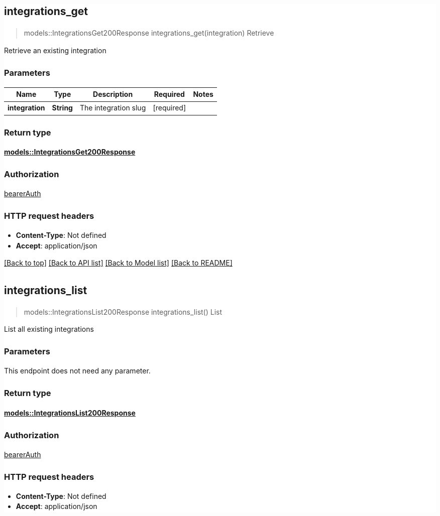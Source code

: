 
## integrations_get

> models::IntegrationsGet200Response integrations_get(integration)
Retrieve

Retrieve an existing integration

### Parameters


Name | Type | Description  | Required | Notes
------------- | ------------- | ------------- | ------------- | -------------
**integration** | **String** | The integration slug | [required] |

### Return type

[**models::IntegrationsGet200Response**](integrations_get_200_response.md)

### Authorization

[bearerAuth](../README.md#bearerAuth)

### HTTP request headers

- **Content-Type**: Not defined
- **Accept**: application/json

[[Back to top]](#) [[Back to API list]](../README.md#documentation-for-api-endpoints) [[Back to Model list]](../README.md#documentation-for-models) [[Back to README]](../README.md)


## integrations_list

> models::IntegrationsList200Response integrations_list()
List

List all existing integrations

### Parameters

This endpoint does not need any parameter.

### Return type

[**models::IntegrationsList200Response**](integrations_list_200_response.md)

### Authorization

[bearerAuth](../README.md#bearerAuth)

### HTTP request headers

- **Content-Type**: Not defined
- **Accept**: application/json
